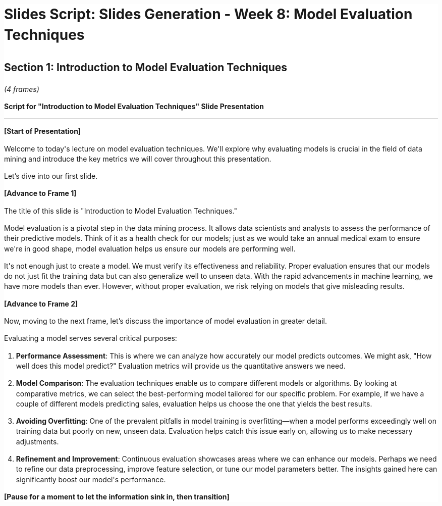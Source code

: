 # Slides Script: Slides Generation - Week 8: Model Evaluation Techniques

## Section 1: Introduction to Model Evaluation Techniques
*(4 frames)*

**Script for "Introduction to Model Evaluation Techniques" Slide Presentation**

---

**[Start of Presentation]**

Welcome to today's lecture on model evaluation techniques. We'll explore why evaluating models is crucial in the field of data mining and introduce the key metrics we will cover throughout this presentation. 

Let’s dive into our first slide.

**[Advance to Frame 1]**

The title of this slide is "Introduction to Model Evaluation Techniques." 

Model evaluation is a pivotal step in the data mining process. It allows data scientists and analysts to assess the performance of their predictive models. Think of it as a health check for our models; just as we would take an annual medical exam to ensure we're in good shape, model evaluation helps us ensure our models are performing well. 

It's not enough just to create a model. We must verify its effectiveness and reliability. Proper evaluation ensures that our models do not just fit the training data but can also generalize well to unseen data. With the rapid advancements in machine learning, we have more models than ever. However, without proper evaluation, we risk relying on models that give misleading results.

**[Advance to Frame 2]**

Now, moving to the next frame, let’s discuss the importance of model evaluation in greater detail.

Evaluating a model serves several critical purposes:

1. **Performance Assessment**: This is where we can analyze how accurately our model predicts outcomes. We might ask, "How well does this model predict?" Evaluation metrics will provide us the quantitative answers we need.

2. **Model Comparison**: The evaluation techniques enable us to compare different models or algorithms. By looking at comparative metrics, we can select the best-performing model tailored for our specific problem. For example, if we have a couple of different models predicting sales, evaluation helps us choose the one that yields the best results.

3. **Avoiding Overfitting**: One of the prevalent pitfalls in model training is overfitting—when a model performs exceedingly well on training data but poorly on new, unseen data. Evaluation helps catch this issue early on, allowing us to make necessary adjustments.

4. **Refinement and Improvement**: Continuous evaluation showcases areas where we can enhance our models. Perhaps we need to refine our data preprocessing, improve feature selection, or tune our model parameters better. The insights gained here can significantly boost our model's performance.

**[Pause for a moment to let the information sink in, then transition]**
